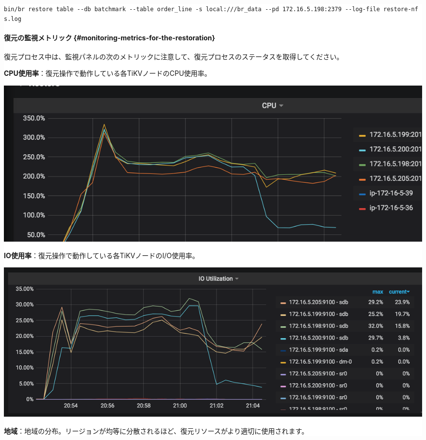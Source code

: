 ```shell
bin/br restore table --db batchmark --table order_line -s local:///br_data --pd 172.16.5.198:2379 --log-file restore-nfs.log
```

#### 復元の監視メトリック {#monitoring-metrics-for-the-restoration}

復元プロセス中は、監視パネルの次のメトリックに注意して、復元プロセスのステータスを取得してください。

**CPU使用率**：復元操作で動作している各TiKVノードのCPU使用率。

![img](/media/br/restore-cpu.png)

**IO使用率**：復元操作で動作している各TiKVノードのI/O使用率。

![img](/media/br/restore-io.png)

**地域**：地域の分布。リージョンが均等に分散されるほど、復元リソースがより適切に使用されます。

